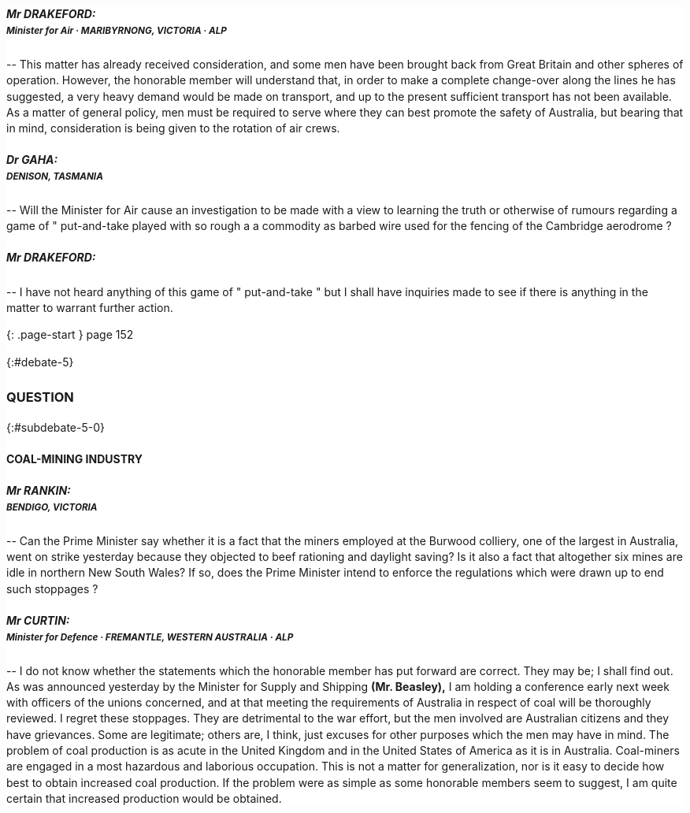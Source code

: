 ##### Mr DRAKEFORD:<br><small class="text-muted">Minister for Air &middot; MARIBYRNONG, VICTORIA &middot; ALP</small>

-- This matter has already received consideration, and some men have been brought
              back from Great Britain and other spheres of operation. However, the honorable member
              will understand that, in order to make a complete change-over along the lines he has
              suggested, a very heavy demand would be made on transport, and up to the present
              sufficient transport has not been available. As a matter of general policy, men must
              be required to serve where they can best promote the safety of Australia, but bearing
              that in mind, consideration is being given to the rotation of air crews. 

##### Dr GAHA:<br><small class="text-muted">DENISON, TASMANIA</small>

-- Will the Minister for Air cause an investigation to be made with a view to
              learning the truth or otherwise of rumours regarding a game of " put-and-take
              played with so rough a a commodity as barbed wire used for the fencing of the
              Cambridge aerodrome ? 

##### Mr DRAKEFORD:

-- I have not heard anything of this game of " put-and-take " but I shall
                have inquiries made to see if there is anything in the matter to warrant further
                action. 

{: .page-start }
page 152

{:#debate-5}
### QUESTION

{:#subdebate-5-0}
#### COAL-MINING INDUSTRY

##### Mr RANKIN:<br><small class="text-muted">BENDIGO, VICTORIA</small>

-- Can the Prime Minister say whether it is a fact that the miners employed at the
              Burwood colliery, one of the largest in Australia, went on strike yesterday because
              they objected to beef rationing and daylight saving? Is it also a fact that altogether
              six mines are idle in northern New South Wales? If so, does the Prime Minister intend
              to enforce the regulations which were drawn up to end such stoppages ? 

##### Mr CURTIN:<br><small class="text-muted">Minister for Defence &middot; FREMANTLE, WESTERN AUSTRALIA &middot; ALP</small>

-- I do not know whether the statements which the honorable member has put forward
              are correct. They may be; I shall find out. As was announced yesterday by the Minister
              for Supply and Shipping  **(Mr. Beasley),**  I am
              holding a conference early next week with officers of the unions concerned, and at
              that meeting the requirements of Australia in respect of coal will be thoroughly
              reviewed. I regret these stoppages. They are detrimental to the war effort, but the
              men involved are Australian citizens and they have grievances. Some are legitimate;
              others are, I think, just excuses for other purposes which the men may have in mind.
              The problem of coal production is as acute in the United Kingdom and in the United
              States of America as it is in Australia. Coal-miners are engaged in a most hazardous
              and laborious occupation. This is not a matter for generalization, nor is it easy to
              decide how best to obtain increased coal production. If the problem were as simple as
              some honorable members seem to suggest, I am quite certain that increased production
              would be obtained. 
